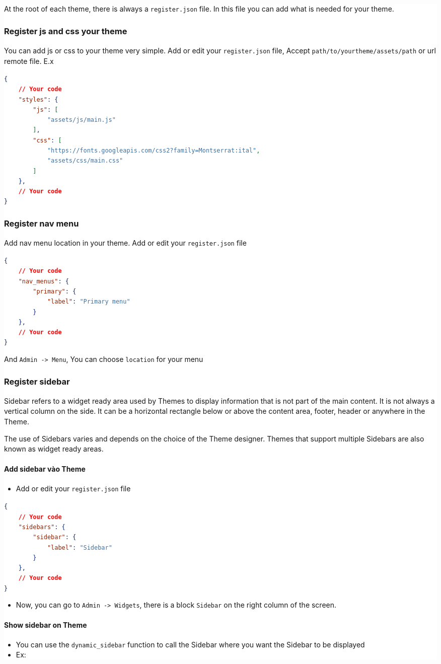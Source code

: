 At the root of each theme, there is always a `register.json` file. In this file you can add what is needed for your theme.

### Register js and css your theme
You can add js or css to your theme very simple. Add or edit your `register.json` file, Accept `path/to/yourtheme/assets/path` or url remote file. E.x
```json
{
    // Your code
    "styles": {
        "js": [
            "assets/js/main.js"
        ],
        "css": [
            "https://fonts.googleapis.com/css2?family=Montserrat:ital",
            "assets/css/main.css"
        ]
    },
    // Your code
}
```

### Register nav menu
Add nav menu location in your theme. Add or edit your `register.json` file
```json
{
    // Your code
    "nav_menus": {
        "primary": {
            "label": "Primary menu"
        }
    },
    // Your code
}
```
And `Admin -> Menu`, You can choose `location` for your menu

### Register sidebar
Sidebar refers to a widget ready area used by Themes to display information that is not part of the main content. It is not always a vertical column on the side. It can be a horizontal rectangle below or above the content area, footer, header or anywhere in the Theme.

The use of Sidebars varies and depends on the choice of the Theme designer. Themes that support multiple Sidebars are also known as widget ready areas.

#### Add sidebar vào Theme
- Add or edit your `register.json` file
```json
{
    // Your code
    "sidebars": {
        "sidebar": {
            "label": "Sidebar"
        }
    },
    // Your code
}
```
- Now, you can go to `Admin -> Widgets`, there is a block `Sidebar` on the right column of the screen.
#### Show sidebar on Theme
- You can use the `dynamic_sidebar` function to call the Sidebar where you want the Sidebar to be displayed
- Ex:
